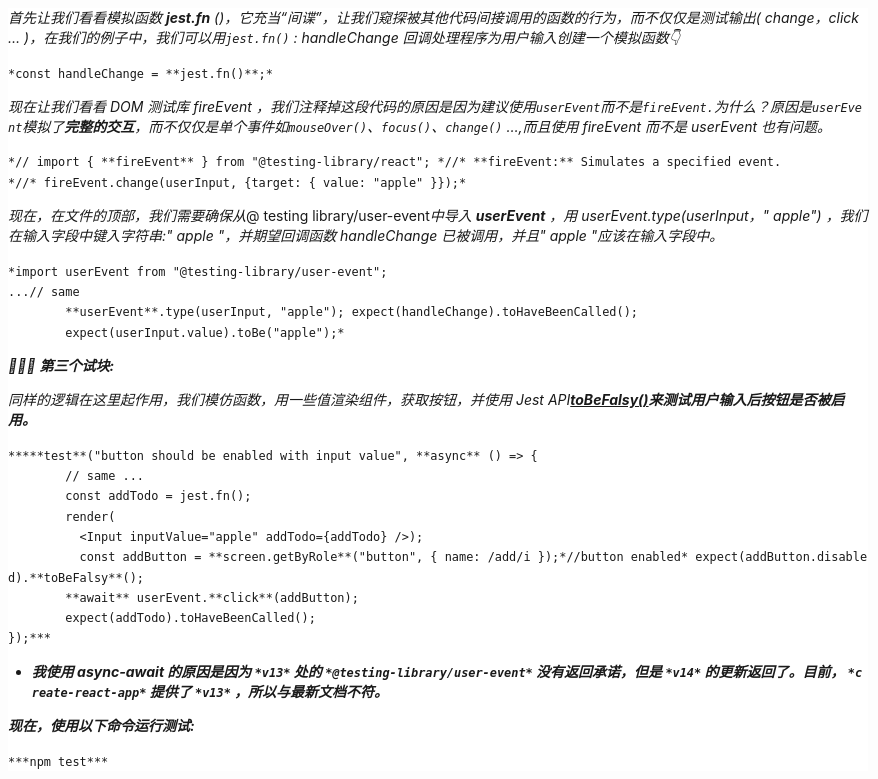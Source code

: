 *首先让我们看看模拟函数 **jest.fn** ()，它充当“间谍”，让我们窥探被其他代码间接调用的函数的行为，而不仅仅是测试输出( *change，click …* )，在我们的例子中，我们可以用`jest.fn()` : *handleChange* 回调处理程序为用户输入创建一个模拟函数👇*

```
*const handleChange = **jest.fn()**;*
```

*现在让我们看看 DOM 测试库 *fireEvent* ，我们注释掉这段代码的原因是因为建议使用`userEvent`而不是`fireEvent.`为什么？原因是`userEvent`模拟了**完整的交互**，而不仅仅是单个事件如`mouseOver()`、`focus()`、`change()` …,而且使用 fireEvent 而不是 userEvent 也有问题。*

```
*// import { **fireEvent** } from "@testing-library/react"; *//* **fireEvent:** Simulates a specified event. 
*//* fireEvent.change(userInput, {target: { value: "apple" }});*
```

*现在，在文件的顶部，我们需要确保从*@ testing library/user-event*中导入 **userEvent** ，用 *userEvent.type(userInput，" apple")* ，我们在输入字段中键入字符串:" apple "，并期望回调函数 *handleChange* 已被调用，并且" apple "应该在输入字段中。*

```
*import userEvent from "@testing-library/user-event";
...// same
        **userEvent**.type(userInput, "apple"); expect(handleChange).toHaveBeenCalled();
        expect(userInput.value).toBe("apple");*
```

*🧚🏻‍♂️ **第三个试块:***

*同样的逻辑在这里起作用，我们模仿函数，用一些值渲染组件，获取按钮，并使用 Jest API[**toBeFalsy()**](https://jestjs.io/docs/expect#tobefalsy)**来测试用户输入后按钮是否被启用。***

```
*****test**("button should be enabled with input value", **async** () => {
        // same ...
        const addTodo = jest.fn();
        render(
          <Input inputValue="apple" addTodo={addTodo} />);
          const addButton = **screen.getByRole**("button", { name: /add/i });*//button enabled* expect(addButton.disabled).**toBeFalsy**();
        **await** userEvent.**click**(addButton);
        expect(addTodo).toHaveBeenCalled();
});***
```

*   ****我使用 async-await 的原因是因为* `*v13*` *处的* `*@testing-library/user-event*` *没有返回承诺，但是* `*v14*` *的更新返回了。目前，* `*create-react-app*` *提供了* `*v13*` *，所以与最新文档不符。****

***现在，使用以下命令运行测试:***

```
***npm test***
```
